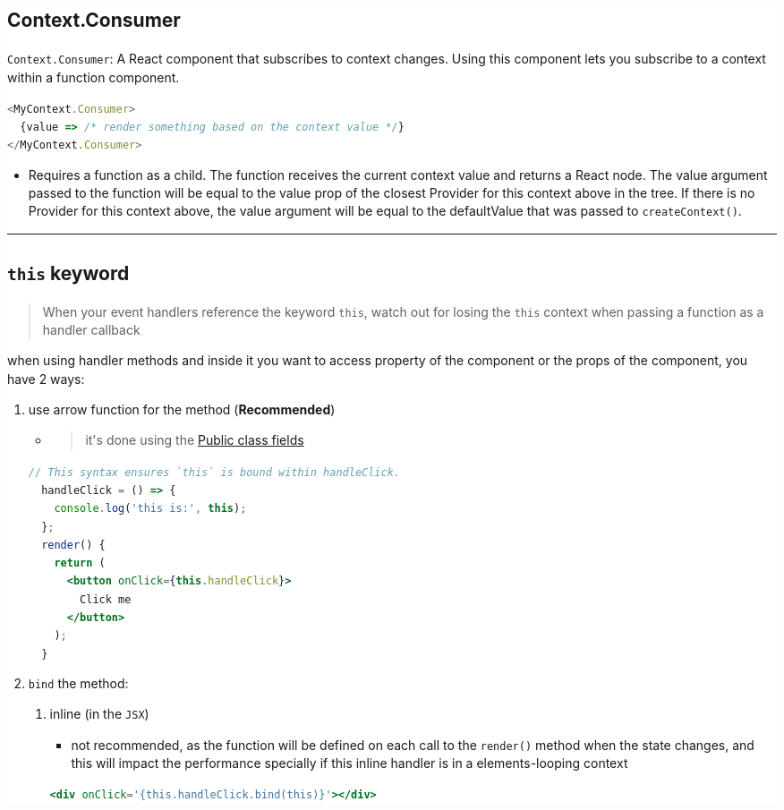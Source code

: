 
## Context.Consumer

`Context.Consumer`: A React component that subscribes to context changes. Using this component lets you subscribe to a context within a function component.

```js
<MyContext.Consumer>
  {value => /* render something based on the context value */}
</MyContext.Consumer>
```

- Requires a function as a child. The function receives the current context value and returns a React node. The value argument passed to the function will be equal to the value prop of the closest Provider for this context above in the tree. If there is no Provider for this context above, the value argument will be equal to the defaultValue that was passed to `createContext()`.

---

## `this` keyword

> When your event handlers reference the keyword `this`, watch out for losing the `this` context when passing a function as a handler callback

when using handler methods and inside it you want to access property of the component or the props of the component, you have 2 ways:

1. use arrow function for the method (**Recommended**)

   - > it's done using the [Public class fields](https://developer.mozilla.org/en-US/docs/Web/JavaScript/Reference/Classes/Public_class_fields#public_instance_fields)

   ```jsx
   // This syntax ensures `this` is bound within handleClick.
     handleClick = () => {
       console.log('this is:', this);
     };
     render() {
       return (
         <button onClick={this.handleClick}>
           Click me
         </button>
       );
     }
   ```

2. `bind` the method:

   1. inline (in the `JSX`)

      - not recommended, as the function will be defined on each call to the `render()` method when the state changes, and this will impact the performance specially if this inline handler is in a elements-looping context

      ```jsx
      <div onClick='{this.handleClick.bind(this)}'></div>
      ```
